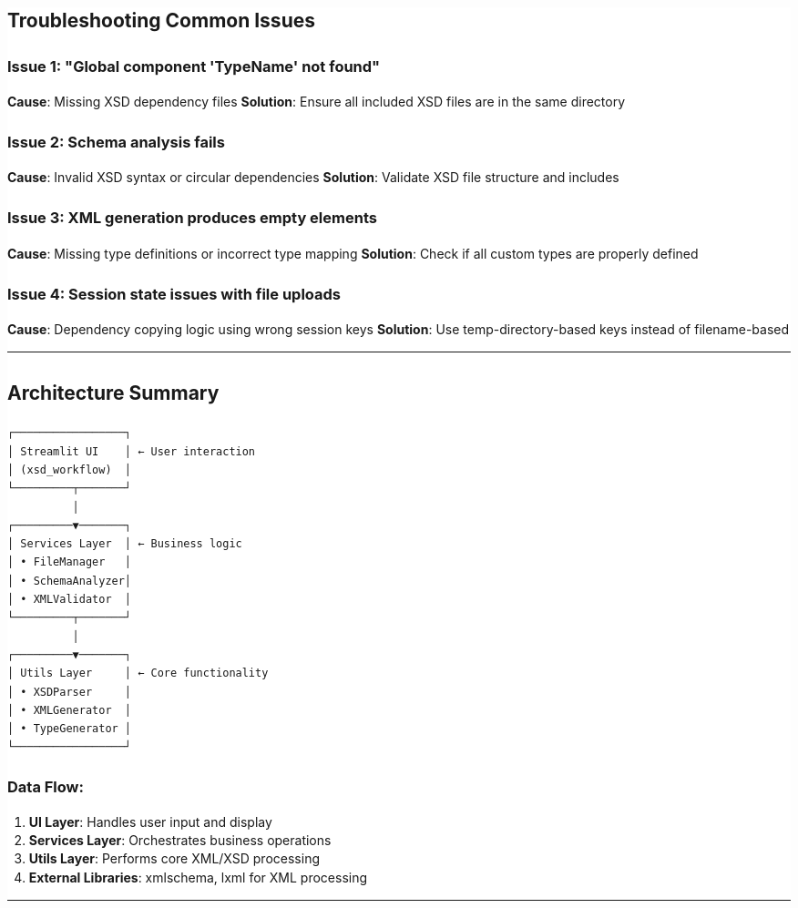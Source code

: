 
## Troubleshooting Common Issues

### Issue 1: "Global component 'TypeName' not found"
**Cause**: Missing XSD dependency files
**Solution**: Ensure all included XSD files are in the same directory

### Issue 2: Schema analysis fails
**Cause**: Invalid XSD syntax or circular dependencies
**Solution**: Validate XSD file structure and includes

### Issue 3: XML generation produces empty elements
**Cause**: Missing type definitions or incorrect type mapping
**Solution**: Check if all custom types are properly defined

### Issue 4: Session state issues with file uploads
**Cause**: Dependency copying logic using wrong session keys
**Solution**: Use temp-directory-based keys instead of filename-based

---

## Architecture Summary

```
┌─────────────────┐
│ Streamlit UI    │ ← User interaction
│ (xsd_workflow)  │
└─────────┬───────┘
          │
┌─────────▼───────┐
│ Services Layer  │ ← Business logic
│ • FileManager   │
│ • SchemaAnalyzer│
│ • XMLValidator  │
└─────────┬───────┘
          │
┌─────────▼───────┐
│ Utils Layer     │ ← Core functionality
│ • XSDParser     │
│ • XMLGenerator  │
│ • TypeGenerator │
└─────────────────┘
```

### Data Flow:
1. **UI Layer**: Handles user input and display
2. **Services Layer**: Orchestrates business operations
3. **Utils Layer**: Performs core XML/XSD processing
4. **External Libraries**: xmlschema, lxml for XML processing

---
